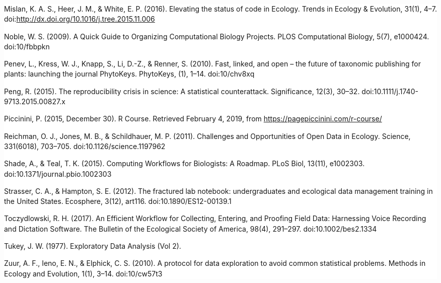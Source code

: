Mislan, K. A. S., Heer, J. M., & White, E. P. (2016). Elevating the status of code in Ecology. Trends in Ecology & Evolution, 31(1), 4–7. doi:http://dx.doi.org/10.1016/j.tree.2015.11.006

Noble, W. S. (2009). A Quick Guide to Organizing Computational Biology Projects. PLOS Computational Biology, 5(7), e1000424. doi:10/fbbpkn

Penev, L., Kress, W. J., Knapp, S., Li, D.-Z., & Renner, S. (2010). Fast, linked, and open – the future of taxonomic publishing for plants: launching the journal PhytoKeys. PhytoKeys, (1), 1–14. doi:10/chv8xq

Peng, R. (2015). The reproducibility crisis in science: A statistical counterattack. Significance, 12(3), 30–32. doi:10.1111/j.1740-9713.2015.00827.x

Piccinini, P. (2015, December 30). R Course. Retrieved February 4, 2019, from https://pagepiccinini.com/r-course/

Reichman, O. J., Jones, M. B., & Schildhauer, M. P. (2011). Challenges and Opportunities of Open Data in Ecology. Science, 331(6018), 703–705. doi:10.1126/science.1197962

Shade, A., & Teal, T. K. (2015). Computing Workflows for Biologists: A Roadmap. PLoS Biol, 13(11), e1002303. doi:10.1371/journal.pbio.1002303

Strasser, C. A., & Hampton, S. E. (2012). The fractured lab notebook: undergraduates and ecological data management training in the United States. Ecosphere, 3(12), art116. doi:10.1890/ES12-00139.1

Toczydlowski, R. H. (2017). An Efficient Workflow for Collecting, Entering, and Proofing Field Data: Harnessing Voice Recording and Dictation Software. The Bulletin of the Ecological Society of America, 98(4), 291–297. doi:10.1002/bes2.1334

Tukey, J. W. (1977). Exploratory Data Analysis (Vol 2). 

Zuur, A. F., Ieno, E. N., & Elphick, C. S. (2010). A protocol for data exploration to avoid common statistical problems. Methods in Ecology and Evolution, 1(1), 3–14. doi:10/cw57t3



